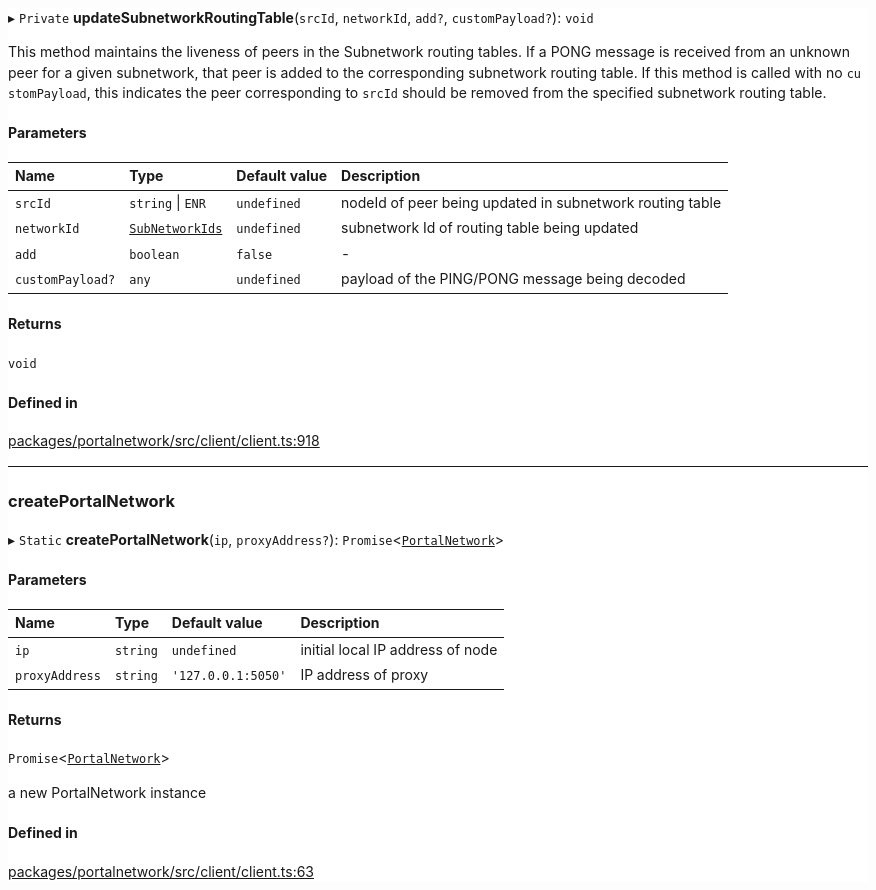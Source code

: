 ▸ `Private` **updateSubnetworkRoutingTable**(`srcId`, `networkId`, `add?`, `customPayload?`): `void`

This method maintains the liveness of peers in the Subnetwork routing tables.  If a PONG message is received from
an unknown peer for a given subnetwork, that peer is added to the corresponding subnetwork routing table.  If this
method is called with no `customPayload`, this indicates the peer corresponding to `srcId` should be removed from
the specified subnetwork routing table.

#### Parameters

| Name | Type | Default value | Description |
| :------ | :------ | :------ | :------ |
| `srcId` | `string` \| `ENR` | `undefined` | nodeId of peer being updated in subnetwork routing table |
| `networkId` | [`SubNetworkIds`](../enums/SubNetworkIds.md) | `undefined` | subnetwork Id of routing table being updated |
| `add` | `boolean` | `false` | - |
| `customPayload?` | `any` | `undefined` | payload of the PING/PONG message being decoded |

#### Returns

`void`

#### Defined in

[packages/portalnetwork/src/client/client.ts:918](https://github.com/ethereumjs/ultralight/blob/51c7177/packages/portalnetwork/src/client/client.ts#L918)

___

### createPortalNetwork

▸ `Static` **createPortalNetwork**(`ip`, `proxyAddress?`): `Promise`<[`PortalNetwork`](PortalNetwork.md)\>

#### Parameters

| Name | Type | Default value | Description |
| :------ | :------ | :------ | :------ |
| `ip` | `string` | `undefined` | initial local IP address of node |
| `proxyAddress` | `string` | `'127.0.0.1:5050'` | IP address of proxy |

#### Returns

`Promise`<[`PortalNetwork`](PortalNetwork.md)\>

a new PortalNetwork instance

#### Defined in

[packages/portalnetwork/src/client/client.ts:63](https://github.com/ethereumjs/ultralight/blob/51c7177/packages/portalnetwork/src/client/client.ts#L63)
